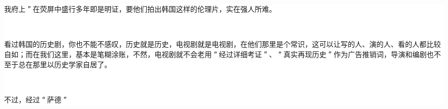   </span>
  <span class="s1">
   我府上
  </span>
  <span class="s2">
   ”
  </span>
  <span class="s1">
   在荧屏中盛行多年即是明证，要他们拍出韩国这样的伦理片，实在强人所难。
  </span>
 </p>
 <p class="p1">
  <span class="s1">
  </span>
  <br/>
 </p>
 <p class="p2">
  <span class="s1">
   看过韩国的历史剧，你也不能不感叹，历史就是历史，电视剧就是电视剧，在他们那里是个常识，这可以让写的人、演的人、看的人都比较自如；而在我们这里，基本是笔糊涂账，不然，电视剧就不会老用
  </span>
  <span class="s2">
   “
  </span>
  <span class="s1">
   经过详细考证
  </span>
  <span class="s2">
   ”
  </span>
  <span class="s1">
   、
  </span>
  <span class="s2">
   “
  </span>
  <span class="s1">
   真实再现历史
  </span>
  <span class="s2">
   ”
  </span>
  <span class="s1">
   作为广告推销词，导演和编剧也不至于总在那里以历史学家自居了。
  </span>
 </p>
 <p class="p1">
  <span class="s1">
  </span>
  <br/>
 </p>
 <p class="p2">
  <span class="s1">
   不过，经过
  </span>
  <span class="s2">
   “
  </span>
  <span class="s1">
   萨德
  </span>
  <span class="s2">
   ”
  </span>
  <span class="s1">